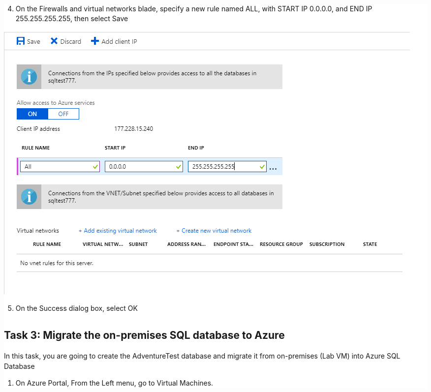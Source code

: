 4. On the Firewalls and virtual networks blade, specify a new rule named ALL, with START IP 0.0.0.0, and END IP 255.255.255.255, then select Save
   
![](images/30.png)

5. On the Success dialog box, select OK

## Task 3: Migrate the on-premises SQL database to Azure
In this task, you are going to create the AdventureTest database and migrate it from on-premises (Lab VM) into Azure SQL Database

1. On Azure Portal, From the Left menu, go to Virtual Machines.
 